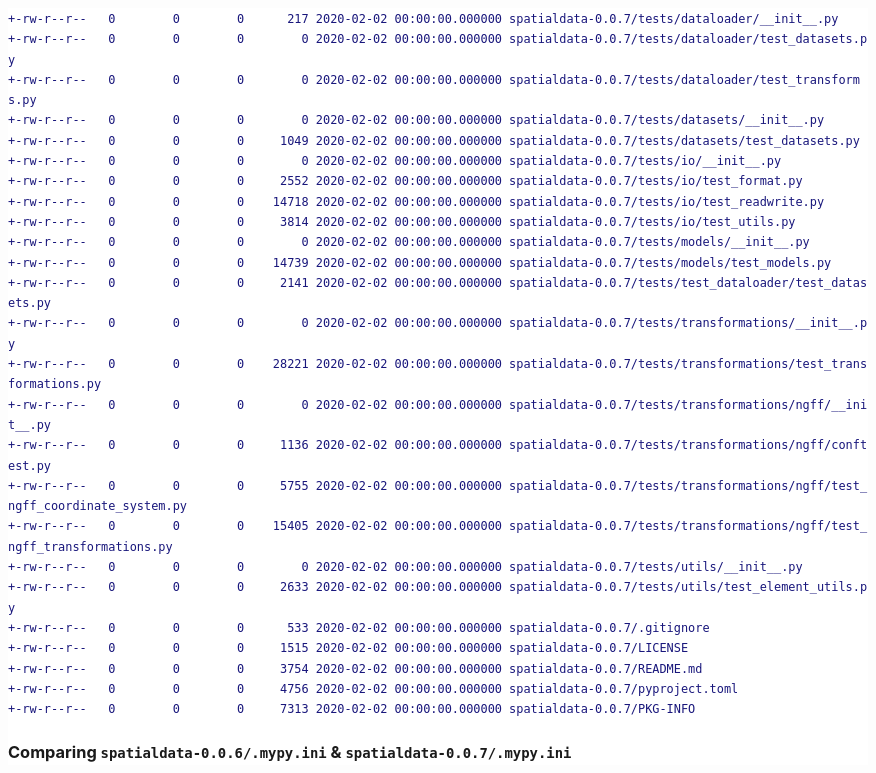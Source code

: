 ```diff
+-rw-r--r--   0        0        0      217 2020-02-02 00:00:00.000000 spatialdata-0.0.7/tests/dataloader/__init__.py
+-rw-r--r--   0        0        0        0 2020-02-02 00:00:00.000000 spatialdata-0.0.7/tests/dataloader/test_datasets.py
+-rw-r--r--   0        0        0        0 2020-02-02 00:00:00.000000 spatialdata-0.0.7/tests/dataloader/test_transforms.py
+-rw-r--r--   0        0        0        0 2020-02-02 00:00:00.000000 spatialdata-0.0.7/tests/datasets/__init__.py
+-rw-r--r--   0        0        0     1049 2020-02-02 00:00:00.000000 spatialdata-0.0.7/tests/datasets/test_datasets.py
+-rw-r--r--   0        0        0        0 2020-02-02 00:00:00.000000 spatialdata-0.0.7/tests/io/__init__.py
+-rw-r--r--   0        0        0     2552 2020-02-02 00:00:00.000000 spatialdata-0.0.7/tests/io/test_format.py
+-rw-r--r--   0        0        0    14718 2020-02-02 00:00:00.000000 spatialdata-0.0.7/tests/io/test_readwrite.py
+-rw-r--r--   0        0        0     3814 2020-02-02 00:00:00.000000 spatialdata-0.0.7/tests/io/test_utils.py
+-rw-r--r--   0        0        0        0 2020-02-02 00:00:00.000000 spatialdata-0.0.7/tests/models/__init__.py
+-rw-r--r--   0        0        0    14739 2020-02-02 00:00:00.000000 spatialdata-0.0.7/tests/models/test_models.py
+-rw-r--r--   0        0        0     2141 2020-02-02 00:00:00.000000 spatialdata-0.0.7/tests/test_dataloader/test_datasets.py
+-rw-r--r--   0        0        0        0 2020-02-02 00:00:00.000000 spatialdata-0.0.7/tests/transformations/__init__.py
+-rw-r--r--   0        0        0    28221 2020-02-02 00:00:00.000000 spatialdata-0.0.7/tests/transformations/test_transformations.py
+-rw-r--r--   0        0        0        0 2020-02-02 00:00:00.000000 spatialdata-0.0.7/tests/transformations/ngff/__init__.py
+-rw-r--r--   0        0        0     1136 2020-02-02 00:00:00.000000 spatialdata-0.0.7/tests/transformations/ngff/conftest.py
+-rw-r--r--   0        0        0     5755 2020-02-02 00:00:00.000000 spatialdata-0.0.7/tests/transformations/ngff/test_ngff_coordinate_system.py
+-rw-r--r--   0        0        0    15405 2020-02-02 00:00:00.000000 spatialdata-0.0.7/tests/transformations/ngff/test_ngff_transformations.py
+-rw-r--r--   0        0        0        0 2020-02-02 00:00:00.000000 spatialdata-0.0.7/tests/utils/__init__.py
+-rw-r--r--   0        0        0     2633 2020-02-02 00:00:00.000000 spatialdata-0.0.7/tests/utils/test_element_utils.py
+-rw-r--r--   0        0        0      533 2020-02-02 00:00:00.000000 spatialdata-0.0.7/.gitignore
+-rw-r--r--   0        0        0     1515 2020-02-02 00:00:00.000000 spatialdata-0.0.7/LICENSE
+-rw-r--r--   0        0        0     3754 2020-02-02 00:00:00.000000 spatialdata-0.0.7/README.md
+-rw-r--r--   0        0        0     4756 2020-02-02 00:00:00.000000 spatialdata-0.0.7/pyproject.toml
+-rw-r--r--   0        0        0     7313 2020-02-02 00:00:00.000000 spatialdata-0.0.7/PKG-INFO
```

### Comparing `spatialdata-0.0.6/.mypy.ini` & `spatialdata-0.0.7/.mypy.ini`

